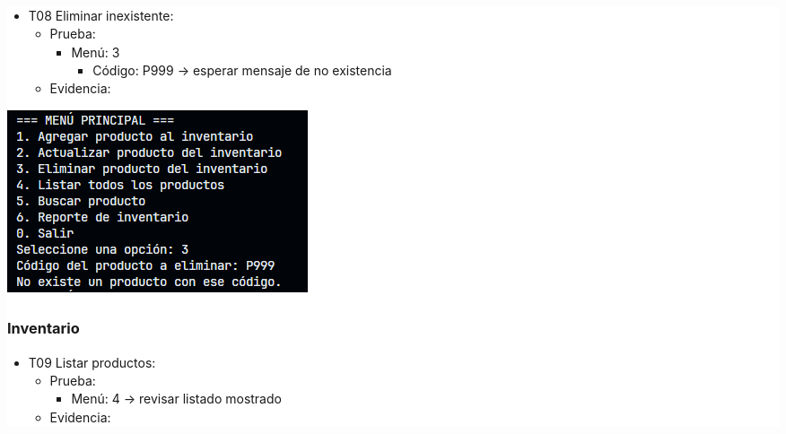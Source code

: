- T08 Eliminar inexistente:
  - Prueba:
    - Menú: 3
      - Código: P999 -> esperar mensaje de no existencia
  - Evidencia:

![T08 Eliminar inexistente](img/T08.png)

### Inventario

- T09 Listar productos:
  - Prueba:
    - Menú: 4 -> revisar listado mostrado
  - Evidencia:
